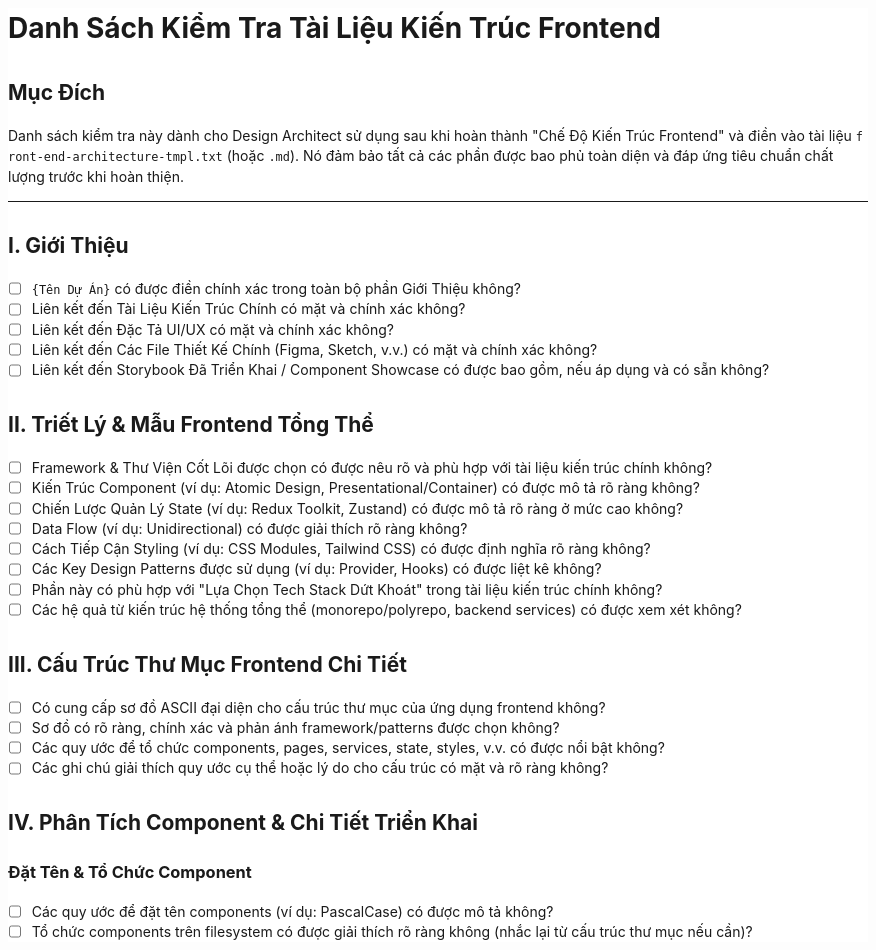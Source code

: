 # Danh Sách Kiểm Tra Tài Liệu Kiến Trúc Frontend

## Mục Đích

Danh sách kiểm tra này dành cho Design Architect sử dụng sau khi hoàn thành "Chế Độ Kiến Trúc Frontend" và điền vào tài liệu `front-end-architecture-tmpl.txt` (hoặc `.md`). Nó đảm bảo tất cả các phần được bao phủ toàn diện và đáp ứng tiêu chuẩn chất lượng trước khi hoàn thiện.

---

## I. Giới Thiệu

- [ ] `{Tên Dự Án}` có được điền chính xác trong toàn bộ phần Giới Thiệu không?
- [ ] Liên kết đến Tài Liệu Kiến Trúc Chính có mặt và chính xác không?
- [ ] Liên kết đến Đặc Tả UI/UX có mặt và chính xác không?
- [ ] Liên kết đến Các File Thiết Kế Chính (Figma, Sketch, v.v.) có mặt và chính xác không?
- [ ] Liên kết đến Storybook Đã Triển Khai / Component Showcase có được bao gồm, nếu áp dụng và có sẵn không?

## II. Triết Lý & Mẫu Frontend Tổng Thể

- [ ] Framework & Thư Viện Cốt Lõi được chọn có được nêu rõ và phù hợp với tài liệu kiến trúc chính không?
- [ ] Kiến Trúc Component (ví dụ: Atomic Design, Presentational/Container) có được mô tả rõ ràng không?
- [ ] Chiến Lược Quản Lý State (ví dụ: Redux Toolkit, Zustand) có được mô tả rõ ràng ở mức cao không?
- [ ] Data Flow (ví dụ: Unidirectional) có được giải thích rõ ràng không?
- [ ] Cách Tiếp Cận Styling (ví dụ: CSS Modules, Tailwind CSS) có được định nghĩa rõ ràng không?
- [ ] Các Key Design Patterns được sử dụng (ví dụ: Provider, Hooks) có được liệt kê không?
- [ ] Phần này có phù hợp với "Lựa Chọn Tech Stack Dứt Khoát" trong tài liệu kiến trúc chính không?
- [ ] Các hệ quả từ kiến trúc hệ thống tổng thể (monorepo/polyrepo, backend services) có được xem xét không?

## III. Cấu Trúc Thư Mục Frontend Chi Tiết

- [ ] Có cung cấp sơ đồ ASCII đại diện cho cấu trúc thư mục của ứng dụng frontend không?
- [ ] Sơ đồ có rõ ràng, chính xác và phản ánh framework/patterns được chọn không?
- [ ] Các quy ước để tổ chức components, pages, services, state, styles, v.v. có được nổi bật không?
- [ ] Các ghi chú giải thích quy ước cụ thể hoặc lý do cho cấu trúc có mặt và rõ ràng không?

## IV. Phân Tích Component & Chi Tiết Triển Khai

### Đặt Tên & Tổ Chức Component

- [ ] Các quy ước để đặt tên components (ví dụ: PascalCase) có được mô tả không?
- [ ] Tổ chức components trên filesystem có được giải thích rõ ràng không (nhắc lại từ cấu trúc thư mục nếu cần)?
